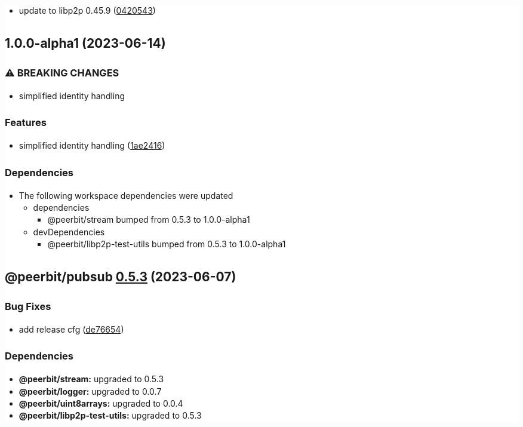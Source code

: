 * update to libp2p 0.45.9 ([0420543](https://github.com/dao-xyz/peerbit/commit/0420543084d82ab08084894f24c1dff340ba6c9b))

## 1.0.0-alpha1 (2023-06-14)


### ⚠ BREAKING CHANGES

* simplified identity handling

### Features

* simplified identity handling ([1ae2416](https://github.com/dao-xyz/peerbit/commit/1ae24168a5c8629b8f9d1c57eceed6abd4a15020))


### Dependencies

* The following workspace dependencies were updated
  * dependencies
    * @peerbit/stream bumped from 0.5.3 to 1.0.0-alpha1
  * devDependencies
    * @peerbit/libp2p-test-utils bumped from 0.5.3 to 1.0.0-alpha1

## @peerbit/pubsub [0.5.3](https://github.com/dao-xyz/peerbit/compare/@peerbit/pubsub@0.5.2...@peerbit/pubsub@0.5.3) (2023-06-07)


### Bug Fixes

* add release cfg ([de76654](https://github.com/dao-xyz/peerbit/commit/de766548f8106804d319e8b51e9607f2a3f60726))





### Dependencies

* **@peerbit/stream:** upgraded to 0.5.3
* **@peerbit/logger:** upgraded to 0.0.7
* **@peerbit/uint8arrays:** upgraded to 0.0.4
* **@peerbit/libp2p-test-utils:** upgraded to 0.5.3
